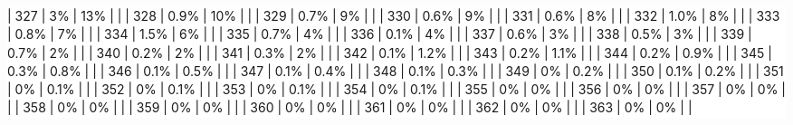 | 327 | 3% | 13% |  |
| 328 | 0.9% | 10% |  |
| 329 | 0.7% | 9% |  |
| 330 | 0.6% | 9% |  |
| 331 | 0.6% | 8% |  |
| 332 | 1.0% | 8% |  |
| 333 | 0.8% | 7% |  |
| 334 | 1.5% | 6% |  |
| 335 | 0.7% | 4% |  |
| 336 | 0.1% | 4% |  |
| 337 | 0.6% | 3% |  |
| 338 | 0.5% | 3% |  |
| 339 | 0.7% | 2% |  |
| 340 | 0.2% | 2% |  |
| 341 | 0.3% | 2% |  |
| 342 | 0.1% | 1.2% |  |
| 343 | 0.2% | 1.1% |  |
| 344 | 0.2% | 0.9% |  |
| 345 | 0.3% | 0.8% |  |
| 346 | 0.1% | 0.5% |  |
| 347 | 0.1% | 0.4% |  |
| 348 | 0.1% | 0.3% |  |
| 349 | 0% | 0.2% |  |
| 350 | 0.1% | 0.2% |  |
| 351 | 0% | 0.1% |  |
| 352 | 0% | 0.1% |  |
| 353 | 0% | 0.1% |  |
| 354 | 0% | 0.1% |  |
| 355 | 0% | 0% |  |
| 356 | 0% | 0% |  |
| 357 | 0% | 0% |  |
| 358 | 0% | 0% |  |
| 359 | 0% | 0% |  |
| 360 | 0% | 0% |  |
| 361 | 0% | 0% |  |
| 362 | 0% | 0% |  |
| 363 | 0% | 0% |  |